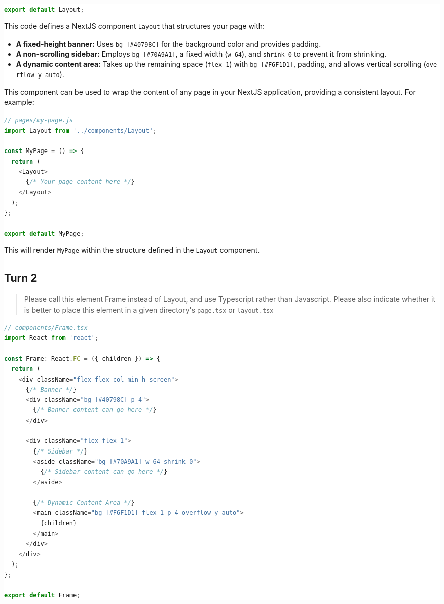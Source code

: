 ```javascript
export default Layout;
```

This code defines a NextJS component `Layout` that structures your page with:

- **A fixed-height banner:**  Uses `bg-[#40798C]` for the background color and provides padding.
- **A non-scrolling sidebar:**  Employs `bg-[#70A9A1]`, a fixed width (`w-64`), and `shrink-0` to prevent it from shrinking.
- **A dynamic content area:**  Takes up the remaining space (`flex-1`) with `bg-[#F6F1D1]`, padding, and allows vertical scrolling (`overflow-y-auto`).

This component can be used to wrap the content of any page in your NextJS application, providing a consistent layout. For example:

```javascript
// pages/my-page.js
import Layout from '../components/Layout'; 

const MyPage = () => {
  return (
    <Layout>
      {/* Your page content here */}
    </Layout>
  );
};

export default MyPage;
```
This will render `MyPage` within the structure defined in the `Layout` component.

## Turn 2

> Please call this element Frame instead of Layout, and use Typescript rather than Javascript.  Please also indicate whether it is better to place this element in a given directory's `page.tsx` or `layout.tsx`

```typescript
// components/Frame.tsx
import React from 'react';

const Frame: React.FC = ({ children }) => {
  return (
    <div className="flex flex-col min-h-screen">
      {/* Banner */}
      <div className="bg-[#40798C] p-4">
        {/* Banner content can go here */}
      </div>

      <div className="flex flex-1">
        {/* Sidebar */}
        <aside className="bg-[#70A9A1] w-64 shrink-0">
          {/* Sidebar content can go here */}
        </aside>

        {/* Dynamic Content Area */}
        <main className="bg-[#F6F1D1] flex-1 p-4 overflow-y-auto">
          {children}
        </main>
      </div>
    </div>
  );
};

export default Frame;
```
